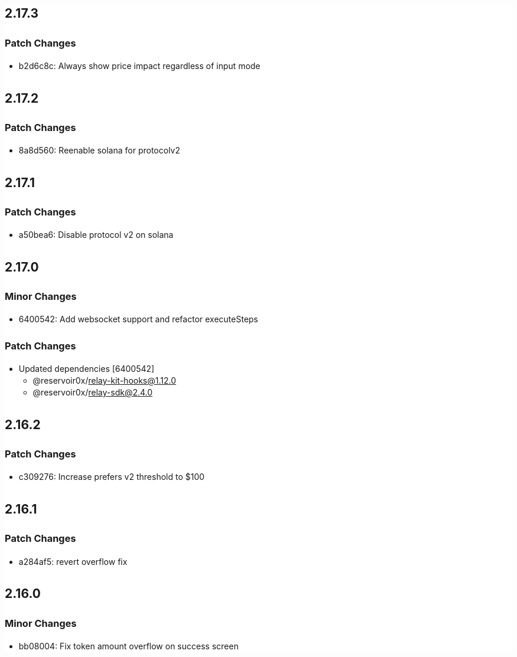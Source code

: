 ## 2.17.3

### Patch Changes

- b2d6c8c: Always show price impact regardless of input mode

## 2.17.2

### Patch Changes

- 8a8d560: Reenable solana for protocolv2

## 2.17.1

### Patch Changes

- a50bea6: Disable protocol v2 on solana

## 2.17.0

### Minor Changes

- 6400542: Add websocket support and refactor executeSteps

### Patch Changes

- Updated dependencies [6400542]
  - @reservoir0x/relay-kit-hooks@1.12.0
  - @reservoir0x/relay-sdk@2.4.0

## 2.16.2

### Patch Changes

- c309276: Increase prefers v2 threshold to $100

## 2.16.1

### Patch Changes

- a284af5: revert overflow fix

## 2.16.0

### Minor Changes

- bb08004: Fix token amount overflow on success screen
